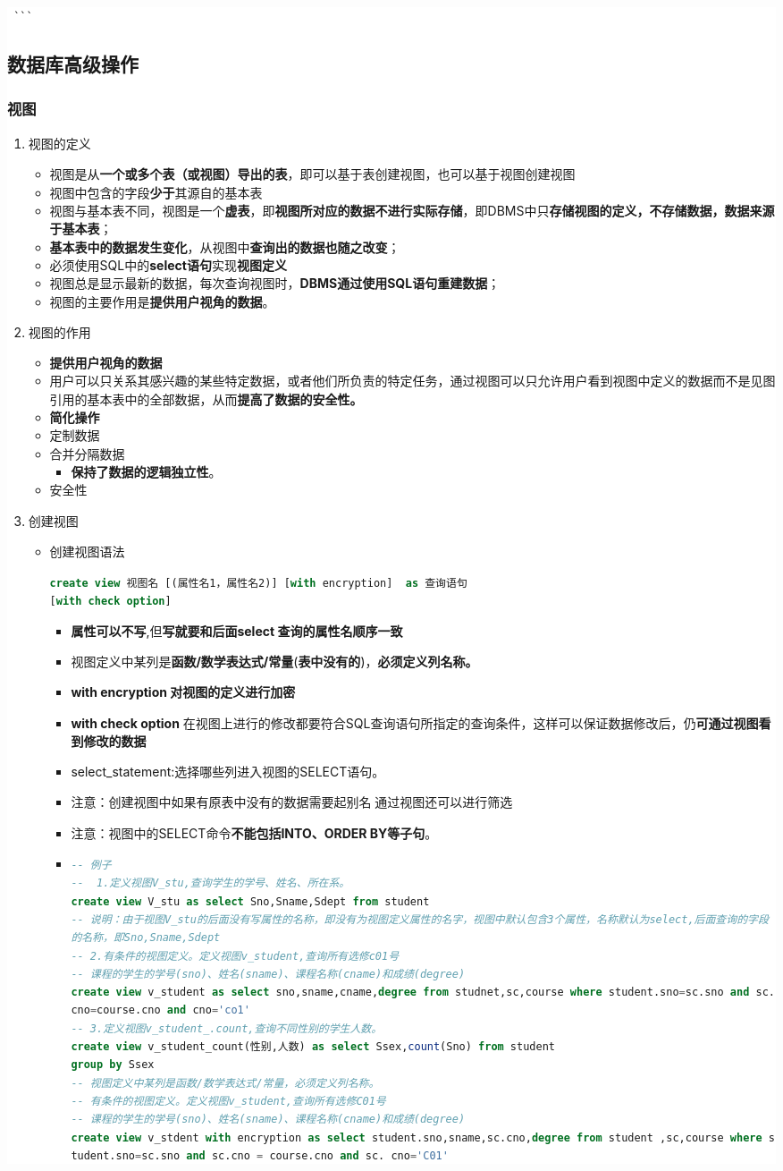      ```

## 数据库高级操作

### 视图

1. 视图的定义 

   - 视图是从**一个或多个表（或视图）导出的表**，即可以基于表创建视图，也可以基于视图创建视图
   - 视图中包含的字段**少于**其源自的基本表
   - 视图与基本表不同，视图是一个**虚表**，即**视图所对应的数据不进行实际存储**，即DBMS中只**存储视图的定义，不存储数据，数据来源于基本表**；
   - **基本表中的数据发生变化**，从视图中**查询出的数据也随之改变**；
   - 必须使用SQL中的**select语句**实现**视图定义**
   - 视图总是显示最新的数据，每次查询视图时，**DBMS通过使用SQL语句重建数据**；
   - 视图的主要作用是**提供用户视角的数据**。

2. 视图的作用

   - **提供用户视角的数据**
   - 用户可以只关系其感兴趣的某些特定数据，或者他们所负责的特定任务，通过视图可以只允许用户看到视图中定义的数据而不是见图引用的基本表中的全部数据，从而**提高了数据的安全性。**
   - **简化操作**
   - 定制数据
   - 合并分隔数据
     - **保持了数据的逻辑独立性**。
   - 安全性

3. 创建视图

   - 创建视图语法

     ```sql
     create view 视图名 [(属性名1，属性名2)] [with encryption]  as 查询语句
     [with check option]
     ```

     - **属性可以不写**,但**写就要和后面select 查询的属性名顺序一致**

     - 视图定义中某列是**函数/数学表达式/常量**(**表中没有的**)，**必须定义列名称。**

     - **with encryption 对视图的定义进行加密**

     - **with check option**  在视图上进行的修改都要符合SQL查询语句所指定的查询条件，这样可以保证数据修改后，仍**可通过视图看到修改的数据**

     - select_statement:选择哪些列进入视图的SELECT语句。

     - 注意：创建视图中如果有原表中没有的数据需要起别名 通过视图还可以进行筛选

     - 注意：视图中的SELECT命令**不能包括INTO、ORDER BY等子句**。

     - ```sql
       -- 例子
       --  1.定义视图V_stu,查询学生的学号、姓名、所在系。
       create view V_stu as select Sno,Sname,Sdept from student
       -- 说明：由于视图V_stu的后面没有写属性的名称，即没有为视图定义属性的名字，视图中默认包含3个属性，名称默认为select,后面查询的字段的名称，即Sno,Sname,Sdept
       -- 2.有条件的视图定义。定义视图v_student,查询所有选修c01号 
       -- 课程的学生的学号(sno)、姓名(sname)、课程名称(cname)和成绩(degree)
       create view v_student as select sno,sname,cname,degree from studnet,sc,course where student.sno=sc.sno and sc.cno=course.cno and cno='co1'
       -- 3.定义视图v_student_.count,查询不同性别的学生人数。
       create view v_student_count(性别,人数) as select Ssex,count(Sno) from student
       group by Ssex
       -- 视图定义中某列是函数/数学表达式/常量，必须定义列名称。
       -- 有条件的视图定义。定义视图v_student,查询所有选修C01号 
       -- 课程的学生的学号(sno)、姓名(sname)、课程名称(cname)和成绩(degree)
       create view v_stdent with encryption as select student.sno,sname,sc.cno,degree from student ,sc,course where student.sno=sc.sno and sc.cno = course.cno and sc. cno='C01'
       ```
